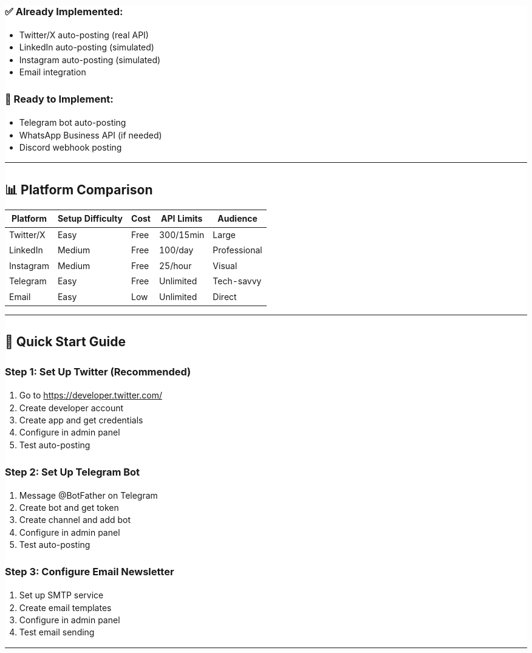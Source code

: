 ### **✅ Already Implemented:**
- Twitter/X auto-posting (real API)
- LinkedIn auto-posting (simulated)
- Instagram auto-posting (simulated)
- Email integration

### **🔄 Ready to Implement:**
- Telegram bot auto-posting
- WhatsApp Business API (if needed)
- Discord webhook posting

---

## 📊 **Platform Comparison**

| Platform | Setup Difficulty | Cost | API Limits | Audience |
|----------|------------------|------|------------|----------|
| Twitter/X | Easy | Free | 300/15min | Large |
| LinkedIn | Medium | Free | 100/day | Professional |
| Instagram | Medium | Free | 25/hour | Visual |
| Telegram | Easy | Free | Unlimited | Tech-savvy |
| Email | Easy | Low | Unlimited | Direct |

---

## 🚀 **Quick Start Guide**

### **Step 1: Set Up Twitter (Recommended)**
1. Go to https://developer.twitter.com/
2. Create developer account
3. Create app and get credentials
4. Configure in admin panel
5. Test auto-posting

### **Step 2: Set Up Telegram Bot**
1. Message @BotFather on Telegram
2. Create bot and get token
3. Create channel and add bot
4. Configure in admin panel
5. Test auto-posting

### **Step 3: Configure Email Newsletter**
1. Set up SMTP service
2. Create email templates
3. Configure in admin panel
4. Test email sending

---